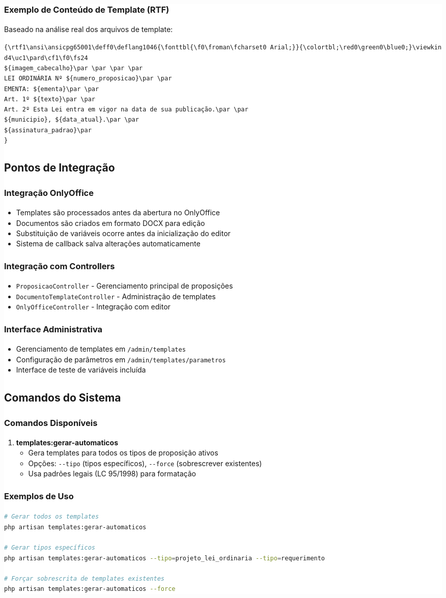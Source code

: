 ### Exemplo de Conteúdo de Template (RTF)

Baseado na análise real dos arquivos de template:
```rtf
{\rtf1\ansi\ansicpg65001\deff0\deflang1046{\fonttbl{\f0\froman\fcharset0 Arial;}}{\colortbl;\red0\green0\blue0;}\viewkind4\uc1\pard\cf1\f0\fs24 
${imagem_cabecalho}\par \par \par \par 
LEI ORDINÁRIA Nº ${numero_proposicao}\par \par 
EMENTA: ${ementa}\par \par 
Art. 1º ${texto}\par \par 
Art. 2º Esta Lei entra em vigor na data de sua publicação.\par \par 
${municipio}, ${data_atual}.\par \par 
${assinatura_padrao}\par 
}
```

## Pontos de Integração

### Integração OnlyOffice
- Templates são processados antes da abertura no OnlyOffice
- Documentos são criados em formato DOCX para edição
- Substituição de variáveis ocorre antes da inicialização do editor
- Sistema de callback salva alterações automaticamente

### Integração com Controllers
- `ProposicaoController` - Gerenciamento principal de proposições
- `DocumentoTemplateController` - Administração de templates
- `OnlyOfficeController` - Integração com editor

### Interface Administrativa
- Gerenciamento de templates em `/admin/templates`
- Configuração de parâmetros em `/admin/templates/parametros`
- Interface de teste de variáveis incluída

## Comandos do Sistema

### Comandos Disponíveis

1. **templates:gerar-automaticos**
   - Gera templates para todos os tipos de proposição ativos
   - Opções: `--tipo` (tipos específicos), `--force` (sobrescrever existentes)
   - Usa padrões legais (LC 95/1998) para formatação

### Exemplos de Uso

```bash
# Gerar todos os templates
php artisan templates:gerar-automaticos

# Gerar tipos específicos
php artisan templates:gerar-automaticos --tipo=projeto_lei_ordinaria --tipo=requerimento

# Forçar sobrescrita de templates existentes
php artisan templates:gerar-automaticos --force
```

